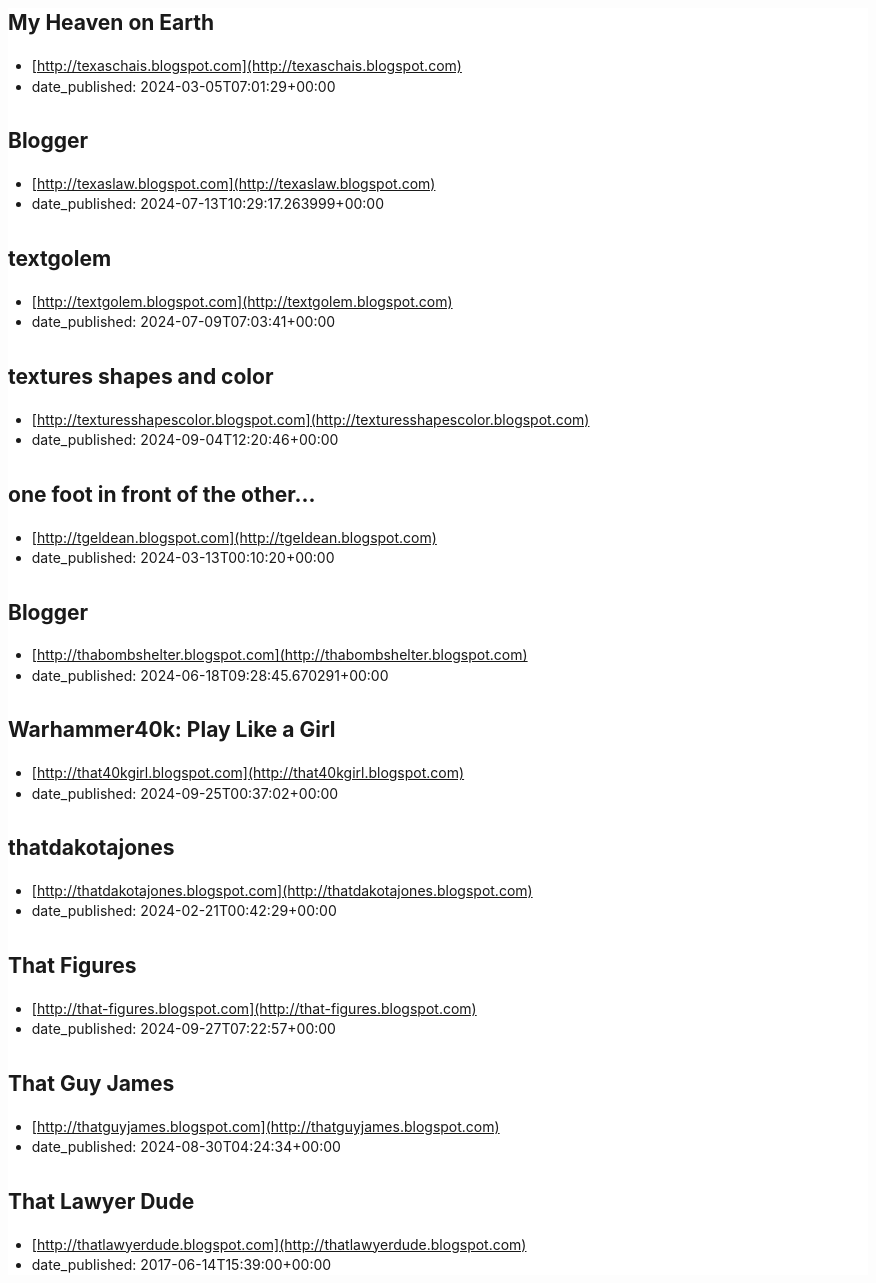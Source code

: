  ## My Heaven on Earth
 - [http://texaschais.blogspot.com](http://texaschais.blogspot.com)
 - date_published: 2024-03-05T07:01:29+00:00

 ## Blogger
 - [http://texaslaw.blogspot.com](http://texaslaw.blogspot.com)
 - date_published: 2024-07-13T10:29:17.263999+00:00

 ## textgolem
 - [http://textgolem.blogspot.com](http://textgolem.blogspot.com)
 - date_published: 2024-07-09T07:03:41+00:00

 ## textures shapes and color
 - [http://texturesshapescolor.blogspot.com](http://texturesshapescolor.blogspot.com)
 - date_published: 2024-09-04T12:20:46+00:00

 ## one foot in front of the other...
 - [http://tgeldean.blogspot.com](http://tgeldean.blogspot.com)
 - date_published: 2024-03-13T00:10:20+00:00

 ## Blogger
 - [http://thabombshelter.blogspot.com](http://thabombshelter.blogspot.com)
 - date_published: 2024-06-18T09:28:45.670291+00:00

 ## Warhammer40k: Play Like a Girl
 - [http://that40kgirl.blogspot.com](http://that40kgirl.blogspot.com)
 - date_published: 2024-09-25T00:37:02+00:00

 ## thatdakotajones
 - [http://thatdakotajones.blogspot.com](http://thatdakotajones.blogspot.com)
 - date_published: 2024-02-21T00:42:29+00:00

 ## That Figures
 - [http://that-figures.blogspot.com](http://that-figures.blogspot.com)
 - date_published: 2024-09-27T07:22:57+00:00

 ## That Guy James
 - [http://thatguyjames.blogspot.com](http://thatguyjames.blogspot.com)
 - date_published: 2024-08-30T04:24:34+00:00

 ## That Lawyer Dude
 - [http://thatlawyerdude.blogspot.com](http://thatlawyerdude.blogspot.com)
 - date_published: 2017-06-14T15:39:00+00:00
